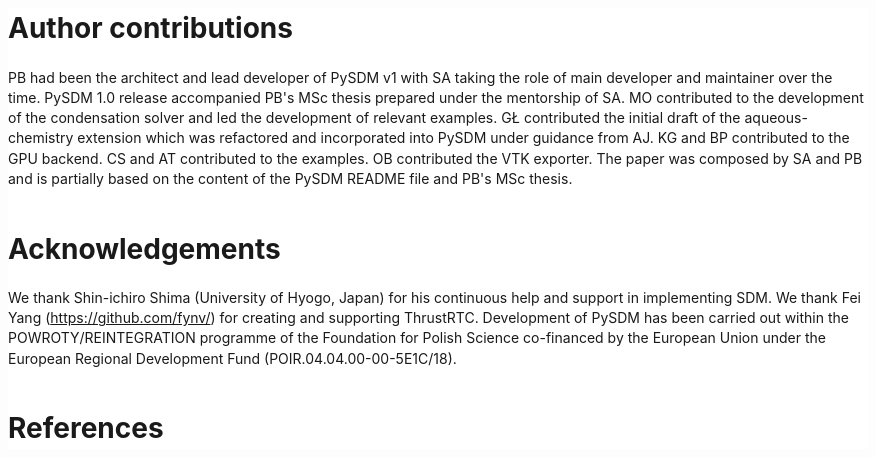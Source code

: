 # Author contributions

PB had been the architect and lead developer of PySDM v1 with SA taking the role of main developer and maintainer over the time.
PySDM 1.0 release accompanied PB's MSc thesis prepared under the mentorship of SA. 
MO contributed to the development of the condensation solver and led the development of relevant examples.
GŁ contributed the initial draft of the aqueous-chemistry extension which was refactored and incorporated into PySDM under guidance from AJ.
KG and BP contributed to the GPU backend.
CS and AT contributed to the examples.
OB contributed the VTK exporter.
The paper was composed by SA and PB and is partially based on the content of the PySDM README file and PB's MSc thesis.

# Acknowledgements

We thank Shin-ichiro Shima (University of Hyogo, Japan) for his continuous help and support in implementing SDM.
We thank Fei Yang (https://github.com/fynv/) for creating and supporting ThrustRTC.
Development of PySDM has been carried out within the POWROTY/REINTEGRATION programme of the Foundation for Polish Science co-financed by the European Union under the European Regional Development Fund (POIR.04.04.00-00-5E1C/18).

# References
